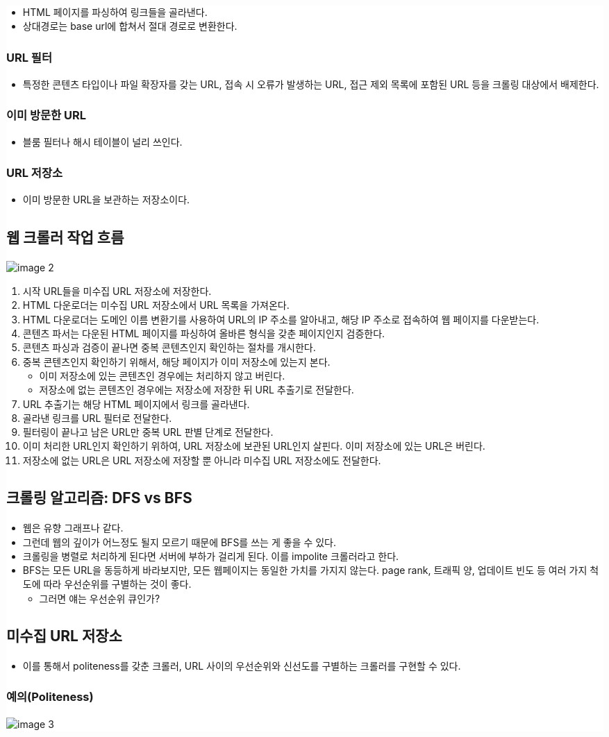 - HTML 페이지를 파싱하여 링크들을 골라낸다.
- 상대경로는 base url에 합쳐서 절대 경로로 변환한다.

### URL 필터

- 특정한 콘텐츠 타입이나 파일 확장자를 갖는 URL, 접속 시 오류가 발생하는 URL, 접근 제외 목록에 포함된 URL 등을 크롤링 대상에서 배제한다.

### 이미 방문한 URL

- 블룸 필터나 해시 테이블이 널리 쓰인다.

### URL 저장소

- 이미 방문한 URL을 보관하는 저장소이다.

## 웹 크롤러 작업 흐름

<img width="1938" height="1396" alt="image 2" src="https://github.com/user-attachments/assets/0ca89b5e-b6ca-4b69-bea1-11a63ff7b53d" />


1. 시작 URL들을 미수집 URL 저장소에 저장한다.
2. HTML 다운로더는 미수집 URL 저장소에서 URL 목록을 가져온다.
3. HTML 다운로더는 도메인 이름 변환기를 사용하여 URL의 IP 주소를 알아내고, 해당 IP 주소로 접속하여 웹 페이지를 다운받는다.
4. 콘텐츠 파서는 다운된 HTML 페이지를 파싱하여 올바른 형식을 갖춘 페이지인지 검증한다.
5. 콘텐츠 파싱과 검증이 끝나면 중복 콘텐츠인지 확인하는 절차를 개시한다.
6. 중복 콘텐츠인지 확인하기 위해서, 해당 페이지가 이미 저장소에 있는지 본다.
    - 이미 저장소에 있는 콘텐츠인 경우에는 처리하지 않고 버린다.
    - 저장소에 없는 콘텐츠인 경우에는 저장소에 저장한 뒤 URL 추출기로 전달한다.
7. URL 추출기는 해당 HTML 페이지에서 링크를 골라낸다.
8. 골라낸 링크를 URL 필터로 전달한다.
9. 필터링이 끝나고 남은 URL만 중복 URL 판별 단계로 전달한다.
10. 이미 처리한 URL인지 확인하기 위하여, URL 저장소에 보관된 URL인지 살핀다. 이미 저장소에 있는 URL은 버린다.
11. 저장소에 없는 URL은 URL 저장소에 저장할 뿐 아니라 미수집 URL 저장소에도 전달한다.

## 크롤링 알고리즘: DFS vs BFS

- 웹은 유향 그래프나 같다.
- 그런데 웹의 깊이가 어느정도 될지 모르기 때문에 BFS를 쓰는 게 좋을 수 있다.
- 크롤링을 병렬로 처리하게 된다면 서버에 부하가 걸리게 된다. 이를 impolite 크롤러라고 한다.
- BFS는 모든 URL을 동등하게 바라보지만, 모든 웹페이지는 동일한 가치를 가지지 않는다. page rank, 트래픽 양, 업데이트 빈도 등 여러 가지 척도에 따라 우선순위를 구별하는 것이 좋다.
    - 그러면 얘는 우선순위 큐인가?

## 미수집 URL 저장소

- 이를 통해서 politeness를 갖춘 크롤러, URL 사이의 우선순위와 신선도를 구별하는 크롤러를 구현할 수 있다.

### 예의(Politeness)

<img width="1211" height="1132" alt="image 3" src="https://github.com/user-attachments/assets/e1bc8afd-953f-42df-a10b-3eee62e0ecf2" />
